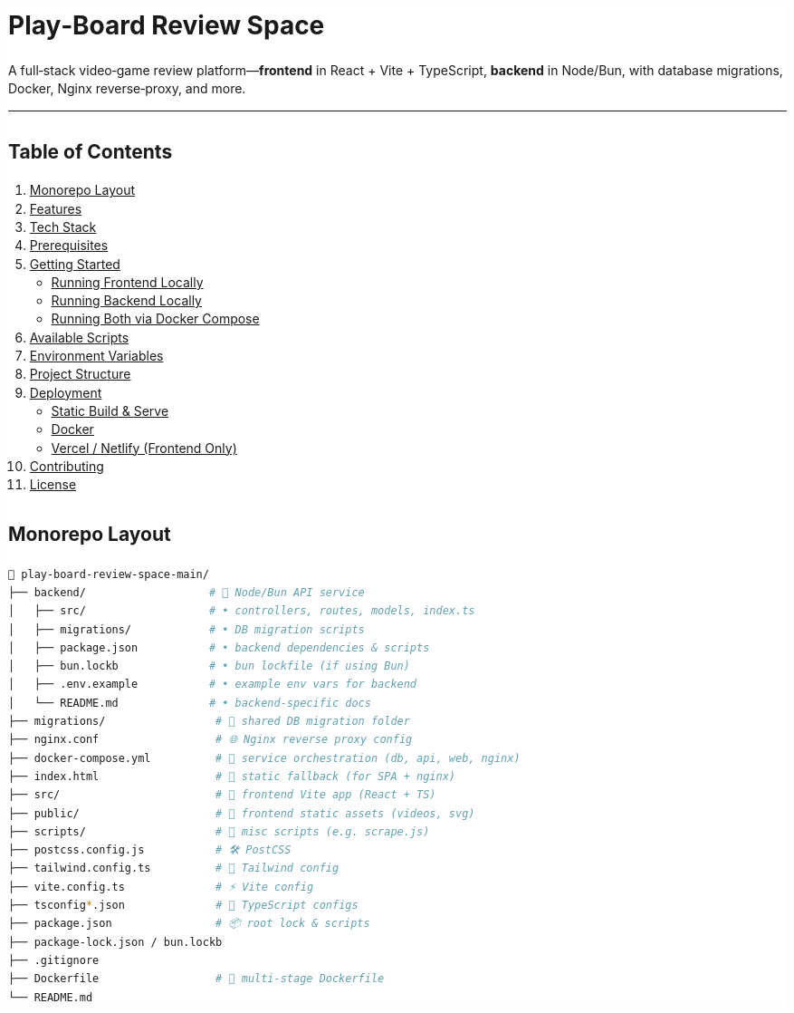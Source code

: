 # Play‑Board Review Space

A full‐stack video‑game review platform—**frontend** in React + Vite + TypeScript, **backend** in Node/Bun, with database migrations, Docker, Nginx reverse‑proxy, and more.

---

## Table of Contents

1. [Monorepo Layout](#monorepo‑layout)  
2. [Features](#features)  
3. [Tech Stack](#tech‑stack)  
4. [Prerequisites](#prerequisites)  
5. [Getting Started](#getting‑started)  
   - [Running Frontend Locally](#running‑frontend‑locally)  
   - [Running Backend Locally](#running‑backend‑locally)  
   - [Running Both via Docker Compose](#running‑both‑via‑docker‑compose)  
6. [Available Scripts](#available‑scripts)  
7. [Environment Variables](#environment‑variables)  
8. [Project Structure](#project‑structure)  
9. [Deployment](#deployment)  
   - [Static Build & Serve](#static‑build‑serve)  
   - [Docker](#docker)  
   - [Vercel / Netlify (Frontend Only)](#vercel‑netlify)  
10. [Contributing](#contributing)  
11. [License](#license)  

## Monorepo Layout

```bash
📁 play‑board-review-space-main/
├── backend/                   # 🚀 Node/Bun API service
│   ├── src/                   # • controllers, routes, models, index.ts
│   ├── migrations/            # • DB migration scripts
│   ├── package.json           # • backend dependencies & scripts
│   ├── bun.lockb              # • bun lockfile (if using Bun)
│   ├── .env.example           # • example env vars for backend
│   └── README.md              # • backend‑specific docs
├── migrations/                 # 🔄 shared DB migration folder
├── nginx.conf                  # 🌐 Nginx reverse proxy config
├── docker-compose.yml          # 🐳 service orchestration (db, api, web, nginx)
├── index.html                  # 📄 static fallback (for SPA + nginx)
├── src/                        # 🎨 frontend Vite app (React + TS)
├── public/                     # 📁 frontend static assets (videos, svg)
├── scripts/                    # 🤖 misc scripts (e.g. scrape.js)
├── postcss.config.js           # 🛠 PostCSS
├── tailwind.config.ts          # 🎨 Tailwind config
├── vite.config.ts              # ⚡ Vite config
├── tsconfig*.json              # 🔧 TypeScript configs
├── package.json                # 📦 root lock & scripts
├── package-lock.json / bun.lockb
├── .gitignore
├── Dockerfile                  # 🐳 multi‑stage Dockerfile
└── README.md
```
